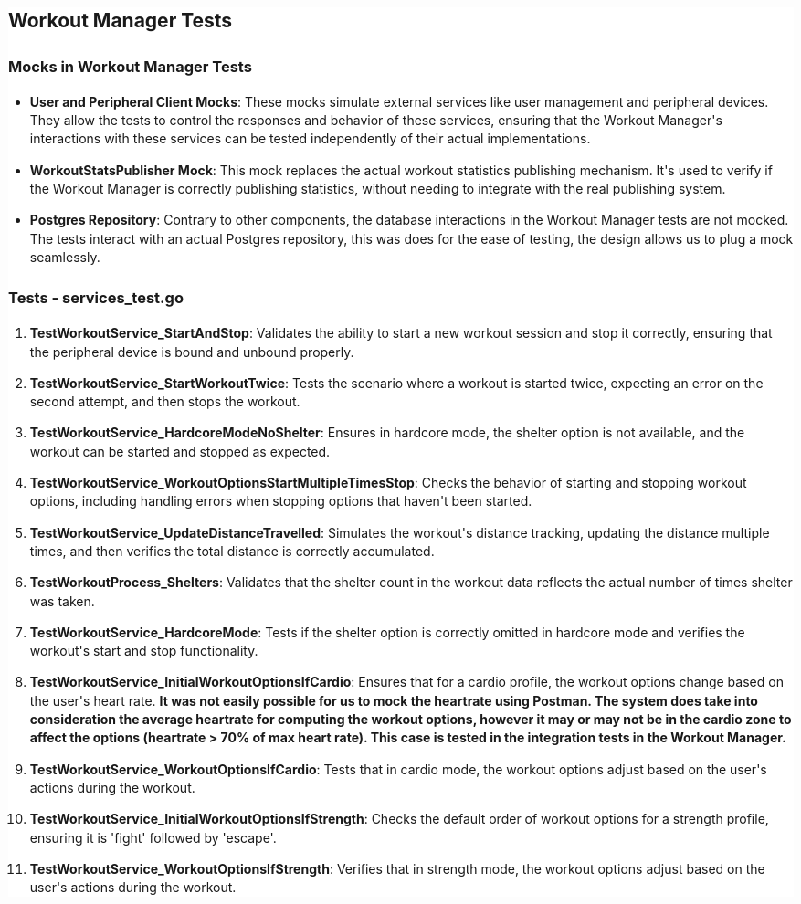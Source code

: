 ## Workout Manager Tests
### Mocks in Workout Manager Tests

- **User and Peripheral Client Mocks**: These mocks simulate external services like user management and peripheral devices. They allow the tests to control the responses and behavior of these services, ensuring that the Workout Manager's interactions with these services can be tested independently of their actual implementations.

- **WorkoutStatsPublisher Mock**: This mock replaces the actual workout statistics publishing mechanism. It's used to verify if the Workout Manager is correctly publishing statistics, without needing to integrate with the real publishing system.

- **Postgres Repository**: Contrary to other components, the database interactions in the Workout Manager tests are not mocked. The tests interact with an actual Postgres repository, this was does for the ease of testing, the design allows us to plug a mock seamlessly.

### Tests - services_test.go
1. **TestWorkoutService_StartAndStop**: Validates the ability to start a new workout session and stop it correctly, ensuring that the peripheral device is bound and unbound properly.

2. **TestWorkoutService_StartWorkoutTwice**: Tests the scenario where a workout is started twice, expecting an error on the second attempt, and then stops the workout.

3. **TestWorkoutService_HardcoreModeNoShelter**: Ensures in hardcore mode, the shelter option is not available, and the workout can be started and stopped as expected.

4. **TestWorkoutService_WorkoutOptionsStartMultipleTimesStop**: Checks the behavior of starting and stopping workout options, including handling errors when stopping options that haven't been started.

5. **TestWorkoutService_UpdateDistanceTravelled**: Simulates the workout's distance tracking, updating the distance multiple times, and then verifies the total distance is correctly accumulated.

6. **TestWorkoutProcess_Shelters**: Validates that the shelter count in the workout data reflects the actual number of times shelter was taken.

7. **TestWorkoutService_HardcoreMode**: Tests if the shelter option is correctly omitted in hardcore mode and verifies the workout's start and stop functionality.

8. **TestWorkoutService_InitialWorkoutOptionsIfCardio**: Ensures that for a cardio profile, the workout options change based on the user's heart rate.
**It was not easily possible for us to mock the heartrate using Postman. The system does take into consideration the average heartrate for computing the workout options, however it may or may not be in the cardio zone to affect the options (heartrate > 70% of max heart rate). This case is tested in the integration tests in the Workout Manager.**

9. **TestWorkoutService_WorkoutOptionsIfCardio**: Tests that in cardio mode, the workout options adjust based on the user's actions during the workout.

10. **TestWorkoutService_InitialWorkoutOptionsIfStrength**: Checks the default order of workout options for a strength profile, ensuring it is 'fight' followed by 'escape'.

11. **TestWorkoutService_WorkoutOptionsIfStrength**: Verifies that in strength mode, the workout options adjust based on the user's actions during the workout.
